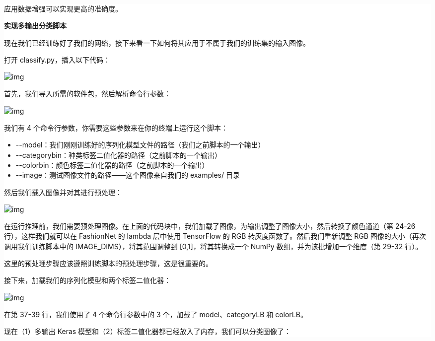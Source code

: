 
应用数据增强可以实现更高的准确度。



**实现多输出分类脚本**



现在我们已经训练好了我们的网络，接下来看一下如何将其应用于不属于我们的训练集的输入图像。



打开 classify.py，插入以下代码：



![img](https://mmbiz.qpic.cn/mmbiz_png/KmXPKA19gW8oTHXOUcibM8SZ39R1AAWiaKAjIBNicF3dHOetkOXp6TVK2ekQMxqR6SY4DBmibribicknxFS0XAMHlYzw/640?wx_fmt=png&tp=webp&wxfrom=5&wx_lazy=1&wx_co=1)



首先，我们导入所需的软件包，然后解析命令行参数：



![img](https://mmbiz.qpic.cn/mmbiz_png/KmXPKA19gW8oTHXOUcibM8SZ39R1AAWiaKl2F5B8X5iac9lrokBjmeTsvrejyYUEQokmw5GjGK7s9UhrTVrHUXXrA/640?wx_fmt=png&tp=webp&wxfrom=5&wx_lazy=1&wx_co=1)



我们有 4 个命令行参数，你需要这些参数来在你的终端上运行这个脚本：



- --model：我们刚刚训练好的序列化模型文件的路径（我们之前脚本的一个输出）
- --categorybin：种类标签二值化器的路径（之前脚本的一个输出）
- --colorbin：颜色标签二值化器的路径（之前脚本的一个输出）
- --image：测试图像文件的路径——这个图像来自我们的 examples/ 目录



然后我们载入图像并对其进行预处理：



![img](https://mmbiz.qpic.cn/mmbiz_png/KmXPKA19gW8oTHXOUcibM8SZ39R1AAWiaKlYbicdCVUrIlJo3VDvCqibz8dibVrsDLzuZic33Mq5KzQlicpZ8icRBfxIXw/640?wx_fmt=png&tp=webp&wxfrom=5&wx_lazy=1&wx_co=1)



在运行推理前，我们需要预处理图像。在上面的代码块中，我们加载了图像，为输出调整了图像大小，然后转换了颜色通道（第 24-26 行），这样我们就可以在 FashionNet 的 lambda 层中使用 TensorFlow 的 RGB 转灰度函数了。然后我们重新调整 RGB 图像的大小（再次调用我们训练脚本中的 IMAGE_DIMS），将其范围调整到 [0,1]，将其转换成一个 NumPy 数组，并为该批增加一个维度（第 29-32 行）。



这里的预处理步骤应该遵照训练脚本的预处理步骤，这是很重要的。



接下来，加载我们的序列化模型和两个标签二值化器：



![img](https://mmbiz.qpic.cn/mmbiz_png/KmXPKA19gW8oTHXOUcibM8SZ39R1AAWiaKD2PezlslmeszsoxSwicr2clHtYSLzp0u85nCzylJO3kdsb3ibicFh7SdA/640?wx_fmt=png&tp=webp&wxfrom=5&wx_lazy=1&wx_co=1)



在第 37-39 行，我们使用了 4 个命令行参数中的 3 个，加载了 model、categoryLB 和 colorLB。



现在（1）多输出 Keras 模型和（2）标签二值化器都已经放入了内存，我们可以分类图像了：
